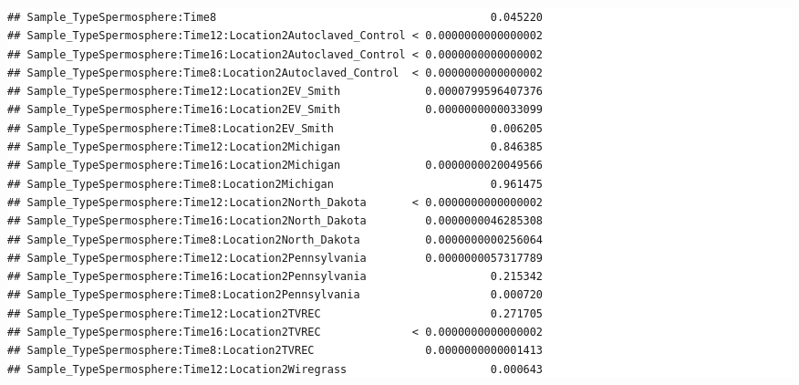     ## Sample_TypeSpermosphere:Time8                                          0.045220
    ## Sample_TypeSpermosphere:Time12:Location2Autoclaved_Control < 0.0000000000000002
    ## Sample_TypeSpermosphere:Time16:Location2Autoclaved_Control < 0.0000000000000002
    ## Sample_TypeSpermosphere:Time8:Location2Autoclaved_Control  < 0.0000000000000002
    ## Sample_TypeSpermosphere:Time12:Location2EV_Smith             0.0000799596407376
    ## Sample_TypeSpermosphere:Time16:Location2EV_Smith             0.0000000000033099
    ## Sample_TypeSpermosphere:Time8:Location2EV_Smith                        0.006205
    ## Sample_TypeSpermosphere:Time12:Location2Michigan                       0.846385
    ## Sample_TypeSpermosphere:Time16:Location2Michigan             0.0000000020049566
    ## Sample_TypeSpermosphere:Time8:Location2Michigan                        0.961475
    ## Sample_TypeSpermosphere:Time12:Location2North_Dakota       < 0.0000000000000002
    ## Sample_TypeSpermosphere:Time16:Location2North_Dakota         0.0000000046285308
    ## Sample_TypeSpermosphere:Time8:Location2North_Dakota          0.0000000000256064
    ## Sample_TypeSpermosphere:Time12:Location2Pennsylvania         0.0000000057317789
    ## Sample_TypeSpermosphere:Time16:Location2Pennsylvania                   0.215342
    ## Sample_TypeSpermosphere:Time8:Location2Pennsylvania                    0.000720
    ## Sample_TypeSpermosphere:Time12:Location2TVREC                          0.271705
    ## Sample_TypeSpermosphere:Time16:Location2TVREC              < 0.0000000000000002
    ## Sample_TypeSpermosphere:Time8:Location2TVREC                 0.0000000000001413
    ## Sample_TypeSpermosphere:Time12:Location2Wiregrass                      0.000643